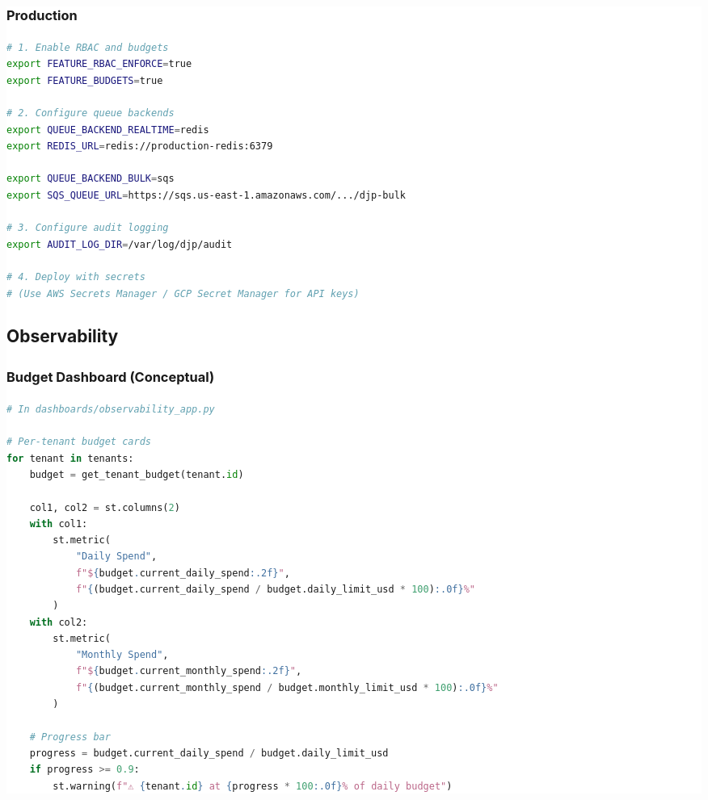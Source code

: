 ### Production

```bash
# 1. Enable RBAC and budgets
export FEATURE_RBAC_ENFORCE=true
export FEATURE_BUDGETS=true

# 2. Configure queue backends
export QUEUE_BACKEND_REALTIME=redis
export REDIS_URL=redis://production-redis:6379

export QUEUE_BACKEND_BULK=sqs
export SQS_QUEUE_URL=https://sqs.us-east-1.amazonaws.com/.../djp-bulk

# 3. Configure audit logging
export AUDIT_LOG_DIR=/var/log/djp/audit

# 4. Deploy with secrets
# (Use AWS Secrets Manager / GCP Secret Manager for API keys)
```

## Observability

### Budget Dashboard (Conceptual)

```python
# In dashboards/observability_app.py

# Per-tenant budget cards
for tenant in tenants:
    budget = get_tenant_budget(tenant.id)

    col1, col2 = st.columns(2)
    with col1:
        st.metric(
            "Daily Spend",
            f"${budget.current_daily_spend:.2f}",
            f"{(budget.current_daily_spend / budget.daily_limit_usd * 100):.0f}%"
        )
    with col2:
        st.metric(
            "Monthly Spend",
            f"${budget.current_monthly_spend:.2f}",
            f"{(budget.current_monthly_spend / budget.monthly_limit_usd * 100):.0f}%"
        )

    # Progress bar
    progress = budget.current_daily_spend / budget.daily_limit_usd
    if progress >= 0.9:
        st.warning(f"⚠️ {tenant.id} at {progress * 100:.0f}% of daily budget")
```
